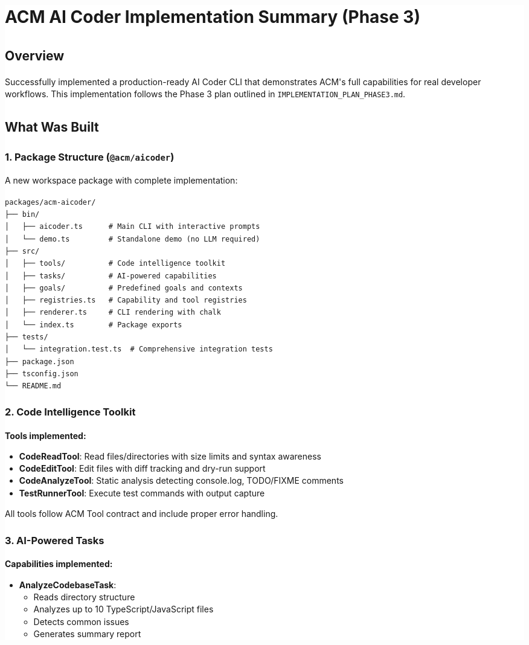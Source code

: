 # ACM AI Coder Implementation Summary (Phase 3)

## Overview

Successfully implemented a production-ready AI Coder CLI that demonstrates ACM's full capabilities for real developer workflows. This implementation follows the Phase 3 plan outlined in `IMPLEMENTATION_PLAN_PHASE3.md`.

## What Was Built

### 1. Package Structure (`@acm/aicoder`)

A new workspace package with complete implementation:

```
packages/acm-aicoder/
├── bin/
│   ├── aicoder.ts      # Main CLI with interactive prompts
│   └── demo.ts         # Standalone demo (no LLM required)
├── src/
│   ├── tools/          # Code intelligence toolkit
│   ├── tasks/          # AI-powered capabilities
│   ├── goals/          # Predefined goals and contexts
│   ├── registries.ts   # Capability and tool registries
│   ├── renderer.ts     # CLI rendering with chalk
│   └── index.ts        # Package exports
├── tests/
│   └── integration.test.ts  # Comprehensive integration tests
├── package.json
├── tsconfig.json
└── README.md
```

### 2. Code Intelligence Toolkit

**Tools implemented:**

- **CodeReadTool**: Read files/directories with size limits and syntax awareness
- **CodeEditTool**: Edit files with diff tracking and dry-run support
- **CodeAnalyzeTool**: Static analysis detecting console.log, TODO/FIXME comments
- **TestRunnerTool**: Execute test commands with output capture

All tools follow ACM Tool contract and include proper error handling.

### 3. AI-Powered Tasks

**Capabilities implemented:**

- **AnalyzeCodebaseTask**: 
  - Reads directory structure
  - Analyzes up to 10 TypeScript/JavaScript files
  - Detects common issues
  - Generates summary report
